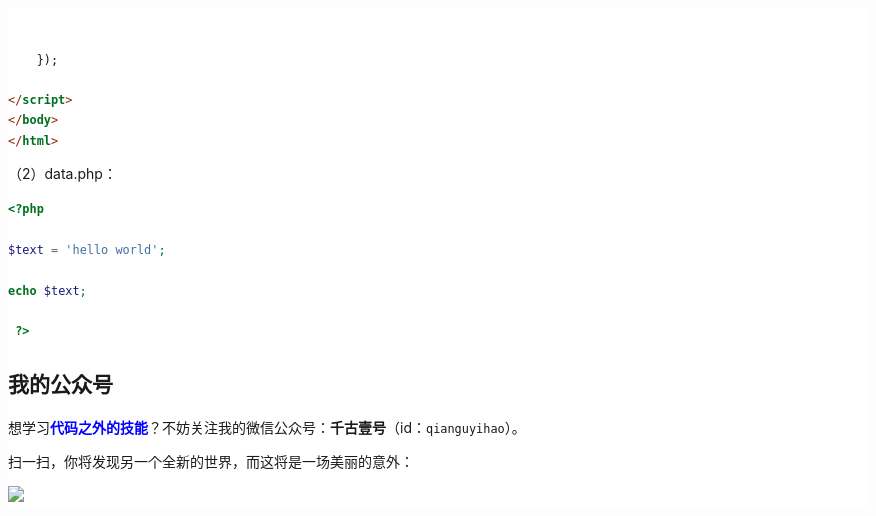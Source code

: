 ```html


	});

</script>
</body>
</html>
```

（2）data.php：

```php
<?php

$text = 'hello world';

echo $text;

 ?>

```



## 我的公众号

想学习<font color=#0000ff>**代码之外的技能**</font>？不妨关注我的微信公众号：**千古壹号**（id：`qianguyihao`）。

扫一扫，你将发现另一个全新的世界，而这将是一场美丽的意外：

![](http://img.smyhvae.com/2016040102.jpg)

